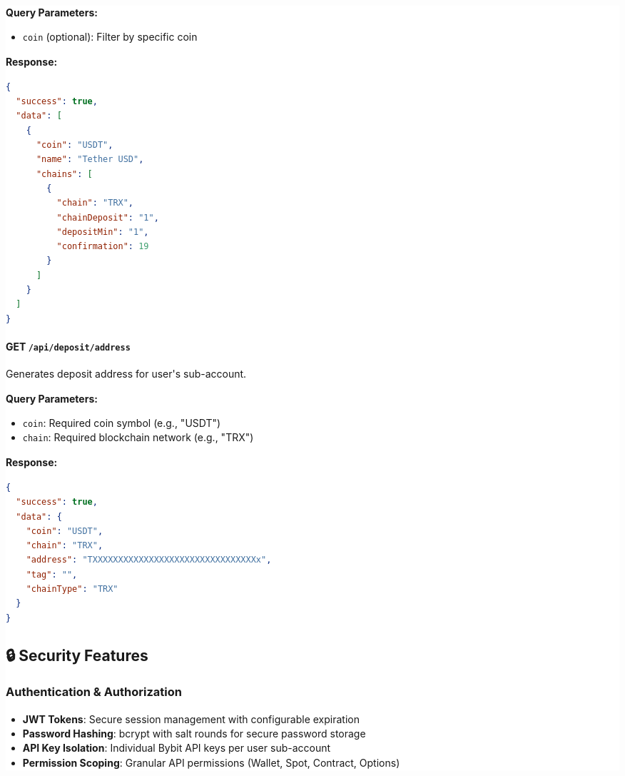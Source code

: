 **Query Parameters:**
- `coin` (optional): Filter by specific coin

**Response:**
```json
{
  "success": true,
  "data": [
    {
      "coin": "USDT",
      "name": "Tether USD",
      "chains": [
        {
          "chain": "TRX",
          "chainDeposit": "1",
          "depositMin": "1",
          "confirmation": 19
        }
      ]
    }
  ]
}
```

#### GET `/api/deposit/address`
Generates deposit address for user's sub-account.

**Query Parameters:**
- `coin`: Required coin symbol (e.g., "USDT")
- `chain`: Required blockchain network (e.g., "TRX")

**Response:**
```json
{
  "success": true,
  "data": {
    "coin": "USDT",
    "chain": "TRX",
    "address": "TXXXXXXXXXXXXXXXXXXXXXXXXXXXXXXXXx",
    "tag": "",
    "chainType": "TRX"
  }
}
```

## 🔒 Security Features

### Authentication & Authorization
- **JWT Tokens**: Secure session management with configurable expiration
- **Password Hashing**: bcrypt with salt rounds for secure password storage
- **API Key Isolation**: Individual Bybit API keys per user sub-account
- **Permission Scoping**: Granular API permissions (Wallet, Spot, Contract, Options)
